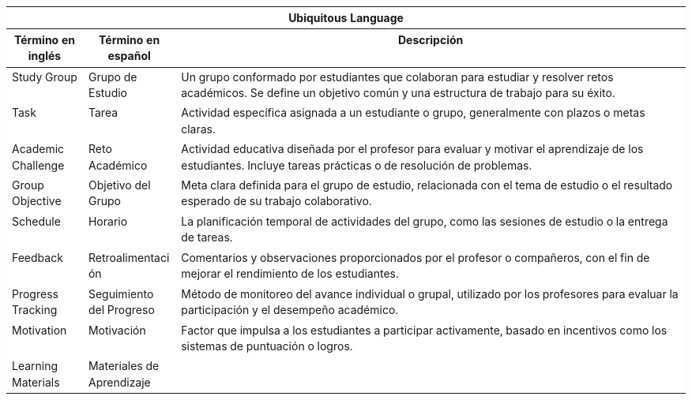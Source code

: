 <table cellpadding="8" cellspacing="0">
  <thead>
    <tr>
      <th colspan="3"><strong>Ubiquitous Language</strong></th>
    </tr>
    <tr>
      <th><strong>Término en inglés</strong></th>
      <th><strong>Término en español</strong></th>
      <th><strong>Descripción</strong></th>
    </tr>
  </thead>
  <tbody>
    <tr>
      <td>Study Group</td>
      <td>Grupo de Estudio</td>
      <td>Un grupo conformado por estudiantes que colaboran para estudiar y resolver retos académicos. Se define un objetivo común y una estructura de trabajo para su éxito.</td>
    </tr>
    <tr>
      <td>Task</td>
      <td>Tarea</td>
      <td>Actividad específica asignada a un estudiante o grupo, generalmente con plazos o metas claras.</td>
    </tr>
    <tr>
      <td>Academic Challenge</td>
      <td>Reto Académico</td>
      <td>Actividad educativa diseñada por el profesor para evaluar y motivar el aprendizaje de los estudiantes. Incluye tareas prácticas o de resolución de problemas.</td>
    </tr>
    <tr>
      <td>Group Objective</td>
      <td>Objetivo del Grupo</td>
      <td>Meta clara definida para el grupo de estudio, relacionada con el tema de estudio o el resultado esperado de su trabajo colaborativo.</td>
    </tr>
    <tr>
      <td>Schedule</td>
      <td>Horario</td>
      <td>La planificación temporal de actividades del grupo, como las sesiones de estudio o la entrega de tareas.</td>
    </tr>
    <tr>
      <td>Feedback</td>
      <td>Retroalimentación</td>
      <td>Comentarios y observaciones proporcionados por el profesor o compañeros, con el fin de mejorar el rendimiento de los estudiantes.</td>
    </tr>
    <tr>
      <td>Progress Tracking</td>
      <td>Seguimiento del Progreso</td>
      <td>Método de monitoreo del avance individual o grupal, utilizado por los profesores para evaluar la participación y el desempeño académico.</td>
    </tr>
    <tr>
      <td>Motivation</td>
      <td>Motivación</td>
      <td>Factor que impulsa a los estudiantes a participar activamente, basado en incentivos como los sistemas de puntuación o logros.</td>
    </tr>
    <tr>
      <td>Learning Materials</td>
      <td>Materiales de Aprendizaje</td>